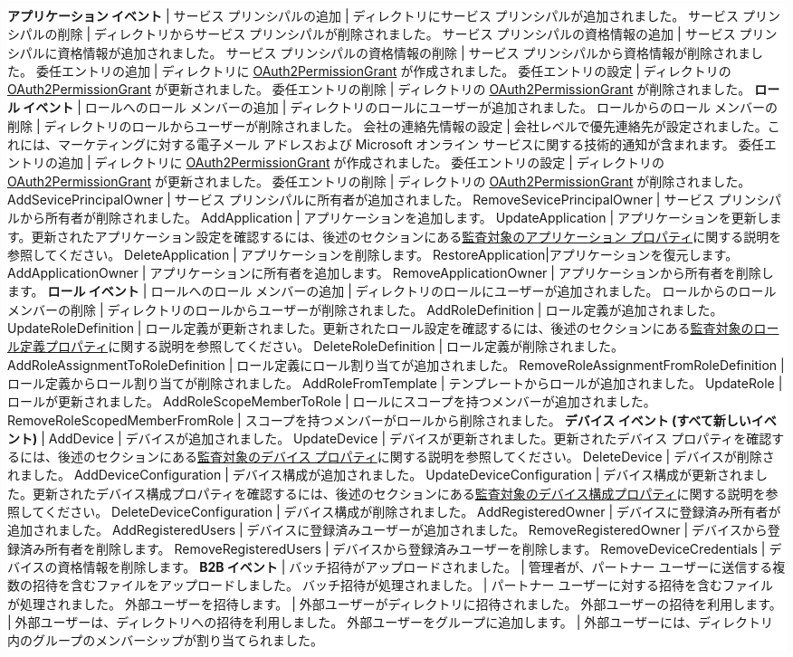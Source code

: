 **アプリケーション イベント** |
サービス プリンシパルの追加 | ディレクトリにサービス プリンシパルが追加されました。
サービス プリンシパルの削除 | ディレクトリからサービス プリンシパルが削除されました。
サービス プリンシパルの資格情報の追加 | サービス プリンシパルに資格情報が追加されました。
サービス プリンシパルの資格情報の削除 | サービス プリンシパルから資格情報が削除されました。
委任エントリの追加 | ディレクトリに [OAuth2PermissionGrant](https://msdn.microsoft.com/Library/Azure/Ad/Graph/api/entity-and-complex-type-reference#oauth2permissiongrant-entity) が作成されました。
委任エントリの設定 | ディレクトリの [OAuth2PermissionGrant](https://msdn.microsoft.com/Library/Azure/Ad/Graph/api/entity-and-complex-type-reference#oauth2permissiongrant-entity) が更新されました。
委任エントリの削除 | ディレクトリの [OAuth2PermissionGrant](https://msdn.microsoft.com/Library/Azure/Ad/Graph/api/entity-and-complex-type-reference#oauth2permissiongrant-entity) が削除されました。
**ロール イベント** |
ロールへのロール メンバーの追加 | ディレクトリのロールにユーザーが追加されました。
ロールからのロール メンバーの削除 | ディレクトリのロールからユーザーが削除されました。
会社の連絡先情報の設定 | 会社レベルで優先連絡先が設定されました。これには、マーケティングに対する電子メール アドレスおよび Microsoft オンライン サービスに関する技術的通知が含まれます。
委任エントリの追加 | ディレクトリに [OAuth2PermissionGrant](https://msdn.microsoft.com/Library/Azure/Ad/Graph/api/entity-and-complex-type-reference#OAuth2PermissionGrantEntity) が作成されました。
委任エントリの設定 | ディレクトリの [OAuth2PermissionGrant](https://msdn.microsoft.com/Library/Azure/Ad/Graph/api/entity-and-complex-type-reference#OAuth2PermissionGrantEntity) が更新されました。
委任エントリの削除 | ディレクトリの [OAuth2PermissionGrant](https://msdn.microsoft.com/Library/Azure/Ad/Graph/api/entity-and-complex-type-reference#OAuth2PermissionGrantEntity) が削除されました。
AddSevicePrincipalOwner | サービス プリンシパルに所有者が追加されました。
RemoveSevicePrincipalOwner | サービス プリンシパルから所有者が削除されました。
AddApplication | アプリケーションを追加します。
UpdateApplication | アプリケーションを更新します。更新されたアプリケーション設定を確認するには、後述のセクションにある[監査対象のアプリケーション プロパティ](#update-application-attributes)に関する説明を参照してください。
DeleteApplication | アプリケーションを削除します。
RestoreApplication|アプリケーションを復元します。
AddApplicationOwner | 	アプリケーションに所有者を追加します。
RemoveApplicationOwner | 	アプリケーションから所有者を削除します。
**ロール イベント** |
ロールへのロール メンバーの追加 | ディレクトリのロールにユーザーが追加されました。
ロールからのロール メンバーの削除 | ディレクトリのロールからユーザーが削除されました。
AddRoleDefinition | ロール定義が追加されました。
UpdateRoleDefinition | ロール定義が更新されました。更新されたロール設定を確認するには、後述のセクションにある[監査対象のロール定義プロパティ](#update-role-definition-attributes)に関する説明を参照してください。
DeleteRoleDefinition | ロール定義が削除されました。
AddRoleAssignmentToRoleDefinition | ロール定義にロール割り当てが追加されました。
RemoveRoleAssignmentFromRoleDefinition | ロール定義からロール割り当てが削除されました。
AddRoleFromTemplate | テンプレートからロールが追加されました。
UpdateRole | ロールが更新されました。
AddRoleScopeMemberToRole | ロールにスコープを持つメンバーが追加されました。
RemoveRoleScopedMemberFromRole | スコープを持つメンバーがロールから削除されました。
**デバイス イベント (すべて新しいイベント)** |
AddDevice | デバイスが追加されました。
UpdateDevice | デバイスが更新されました。更新されたデバイス プロパティを確認するには、後述のセクションにある[監査対象のデバイス プロパティ](#update-device-attributes)に関する説明を参照してください。
DeleteDevice | デバイスが削除されました。
AddDeviceConfiguration | デバイス構成が追加されました。
UpdateDeviceConfiguration | デバイス構成が更新されました。更新されたデバイス構成プロパティを確認するには、後述のセクションにある[監査対象のデバイス構成プロパティ](#update-device-configuration-attributes)に関する説明を参照してください。
DeleteDeviceConfiguration | デバイス構成が削除されました。
AddRegisteredOwner | デバイスに登録済み所有者が追加されました。
AddRegisteredUsers | デバイスに登録済みユーザーが追加されました。
RemoveRegisteredOwner | デバイスから登録済み所有者を削除します。
RemoveRegisteredUsers | デバイスから登録済みユーザーを削除します。
RemoveDeviceCredentials | デバイスの資格情報を削除します。
**B2B イベント** |
バッチ招待がアップロードされました。 | 管理者が、パートナー ユーザーに送信する複数の招待を含むファイルをアップロードしました。
バッチ招待が処理されました。 | パートナー ユーザーに対する招待を含むファイルが処理されました。
外部ユーザーを招待します。 | 外部ユーザーがディレクトリに招待されました。
外部ユーザーの招待を利用します。 | 外部ユーザーは、ディレクトリへの招待を利用しました。
外部ユーザーをグループに追加します。 | 外部ユーザーには、ディレクトリ内のグループのメンバーシップが割り当てられました。